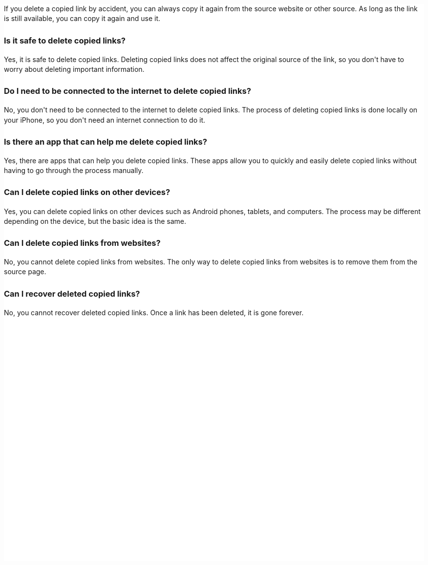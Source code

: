 <p>If you delete a copied link by accident, you can always copy it again from the source website or other source. As long as the link is still available, you can copy it again and use it.</p>

<h3>Is it safe to delete copied links?</h3>

<p>Yes, it is safe to delete copied links. Deleting copied links does not affect the original source of the link, so you don't have to worry about deleting important information.</p>
 
<h3>Do I need to be connected to the internet to delete copied links?</h3>
 
<p>No, you don't need to be connected to the internet to delete copied links. The process of deleting copied links is done locally on your iPhone, so you don't need an internet connection to do it.</p>
 
<h3>Is there an app that can help me delete copied links?</h3>
 
<p>Yes, there are apps that can help you delete copied links. These apps allow you to quickly and easily delete copied links without having to go through the process manually.</p>
 
<h3>Can I delete copied links on other devices?</h3>
 
<p>Yes, you can delete copied links on other devices such as Android phones, tablets, and computers. The process may be different depending on the device, but the basic idea is the same.</p>
 
<h3>Can I delete copied links from websites?</h3>
 
<p>No, you cannot delete copied links from websites. The only way to delete copied links from websites is to remove them from the source page.</p>
 
<h3>Can I recover deleted copied links?</h3>
 
<p>No, you cannot recover deleted copied links. Once a link has been deleted, it is gone forever.</p>

<div style="position: relative; padding-bottom: 56.25%; overflow: hidden"><iframe src="https://www.youtube.com/embed/xIFG8JWWCkY" frameborder="0" allow="accelerometer; autoplay; clipboard-write; encrypted-media; gyroscope; picture-in-picture; web-share" allowfullscreen style="position: absolute; top: 0; left: 0; width: 100%; height: 100%;"></iframe>
</div>